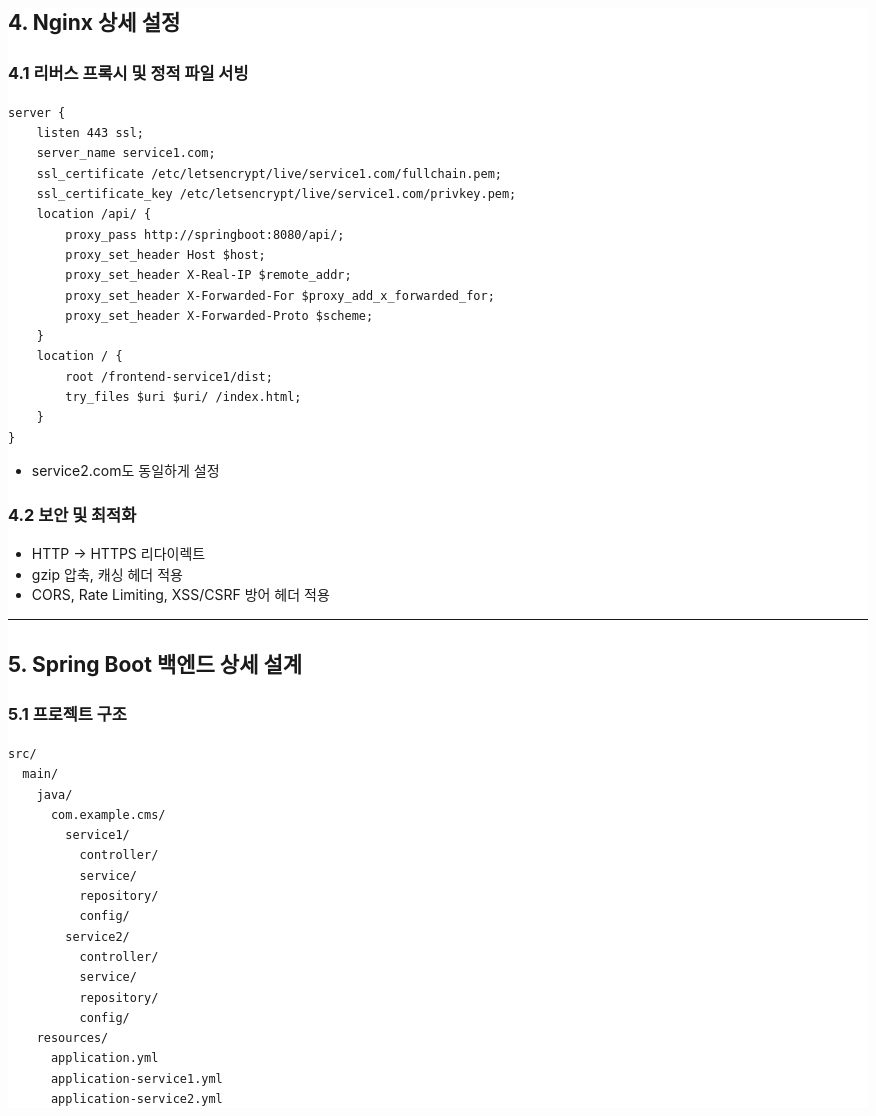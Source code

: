 
## 4. Nginx 상세 설정

### 4.1 리버스 프록시 및 정적 파일 서빙

```nginx
server {
    listen 443 ssl;
    server_name service1.com;
    ssl_certificate /etc/letsencrypt/live/service1.com/fullchain.pem;
    ssl_certificate_key /etc/letsencrypt/live/service1.com/privkey.pem;
    location /api/ {
        proxy_pass http://springboot:8080/api/;
        proxy_set_header Host $host;
        proxy_set_header X-Real-IP $remote_addr;
        proxy_set_header X-Forwarded-For $proxy_add_x_forwarded_for;
        proxy_set_header X-Forwarded-Proto $scheme;
    }
    location / {
        root /frontend-service1/dist;
        try_files $uri $uri/ /index.html;
    }
}
```

- service2.com도 동일하게 설정

### 4.2 보안 및 최적화

- HTTP → HTTPS 리다이렉트
- gzip 압축, 캐싱 헤더 적용
- CORS, Rate Limiting, XSS/CSRF 방어 헤더 적용

---

## 5. Spring Boot 백엔드 상세 설계

### 5.1 프로젝트 구조

```
src/
  main/
    java/
      com.example.cms/
        service1/
          controller/
          service/
          repository/
          config/
        service2/
          controller/
          service/
          repository/
          config/
    resources/
      application.yml
      application-service1.yml
      application-service2.yml
```
